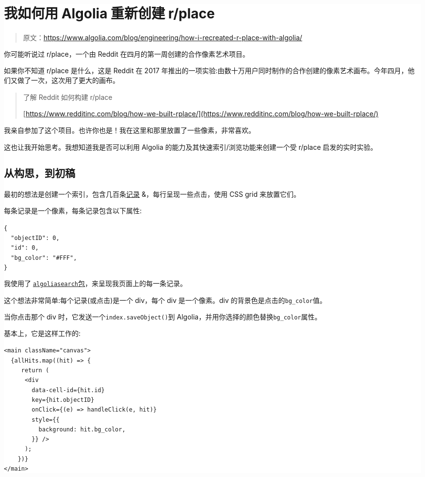 # 我如何用 Algolia  重新创建 r/place

> 原文：<https://www.algolia.com/blog/engineering/how-i-recreated-r-place-with-algolia/>

你可能听说过 r/place，一个由 Reddit 在四月的第一周创建的合作像素艺术项目。

如果你不知道 r/place 是什么，这是 Reddit 在 2017 年推出的一项实验:由数十万用户同时制作的合作创建的像素艺术画布。今年四月，他们又做了一次，这次用了更大的画布。

> 了解 Reddit 如何构建 r/place
> 
> [https://www.redditinc.com/blog/how-we-built-rplace/](https://www.redditinc.com/blog/how-we-built-rplace/)

我亲自参加了这个项目。也许你也是！我在这里和那里放置了一些像素，非常喜欢。

这也让我开始思考。我想知道我是否可以利用 Algolia 的能力及其快速索引/浏览功能来创建一个受 r/place 启发的实时实验。

## [](#from-idea-to-first-draft)**从构思，到初稿**

最初的想法是创建一个索引，包含几百条[记录](https://www.algolia.com/doc/guides/sending-and-managing-data/prepare-your-data/in-depth/what-is-in-a-record/) &，每行呈现一些点击，使用 CSS grid 来放置它们。

每条记录是一个像素，每条记录包含以下属性:

```
{ 
  "objectID": 0, 
  "id": 0,
  "bg_color": "#FFF", 
}
```

我使用了 [`algoliasearch`包](https://www.npmjs.com/package/algoliasearch)，来呈现我页面上的每一条记录。

这个想法非常简单:每个记录(或点击)是一个 div，每个 div 是一个像素。div 的背景色是点击的`bg_color`值。

当你点击那个 div 时，它发送一个`index.saveObject()`到 Algolia，并用你选择的颜色替换`bg_color`属性。

基本上，它是这样工作的:

```
<main className="canvas">
  {allHits.map((hit) => { 
     return ( 
      <div 
        data-cell-id={hit.id}
        key={hit.objectID}
        onClick={(e) => handleClick(e, hit)} 
        style={{ 
          background: hit.bg_color, 
        }} /> 
      ); 
    })} 
</main>
```
